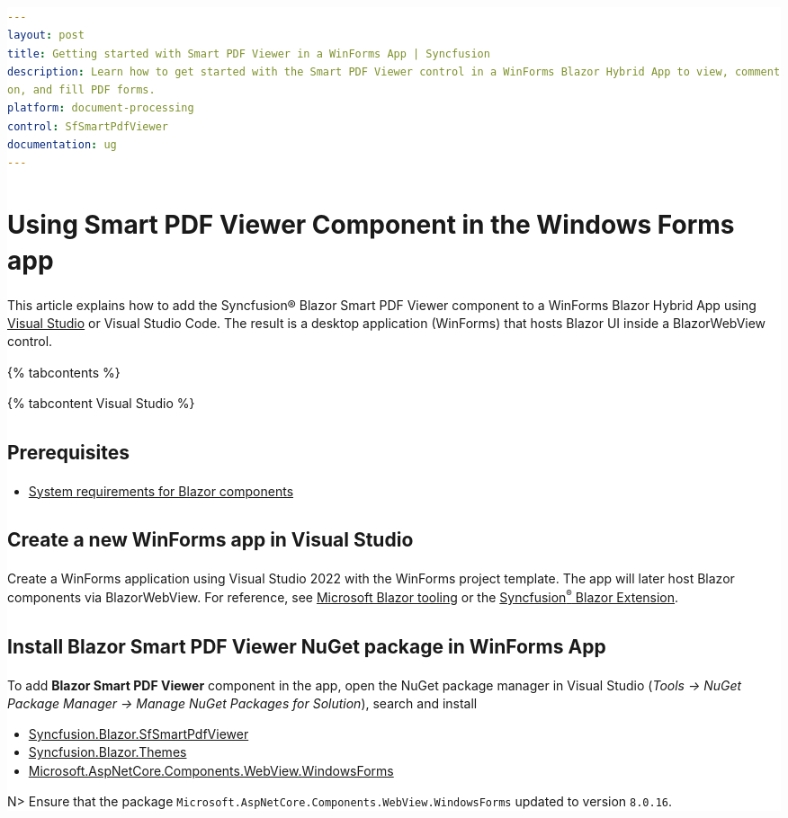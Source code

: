 ```yaml
---
layout: post
title: Getting started with Smart PDF Viewer in a WinForms App | Syncfusion
description: Learn how to get started with the Smart PDF Viewer control in a WinForms Blazor Hybrid App to view, comment on, and fill PDF forms.
platform: document-processing
control: SfSmartPdfViewer
documentation: ug
---
```


# Using Smart PDF Viewer Component in the Windows Forms app 

This article explains how to add the Syncfusion&reg; Blazor Smart PDF Viewer component to a WinForms Blazor Hybrid App using [Visual Studio](https://visualstudio.microsoft.com/vs/) or Visual Studio Code. The result is a desktop application (WinForms) that hosts Blazor UI inside a BlazorWebView control.

{% tabcontents %}

{% tabcontent Visual Studio %}

## Prerequisites

* [System requirements for Blazor components](https://blazor.syncfusion.com/documentation/system-requirements)

## Create a new WinForms app in Visual Studio

Create a WinForms application using Visual Studio 2022 with the WinForms project template. The app will later host Blazor components via BlazorWebView. For reference, see [Microsoft Blazor tooling](https://learn.microsoft.com/en-us/aspnet/core/blazor/tooling?view=aspnetcore-8.0&pivots=windows) or the [Syncfusion<sup style="font-size:70%">&reg;</sup> Blazor Extension](https://blazor.syncfusion.com/documentation/visual-studio-integration/template-studio).

## Install Blazor Smart PDF Viewer NuGet package in WinForms App

To add **Blazor Smart PDF Viewer** component in the app, open the NuGet package manager in Visual Studio (*Tools → NuGet Package Manager → Manage NuGet Packages for Solution*), search and install

* [Syncfusion.Blazor.SfSmartPdfViewer](https://www.nuget.org/packages/Syncfusion.Blazor.SfSmartPdfViewer) 
* [Syncfusion.Blazor.Themes](https://www.nuget.org/packages/Syncfusion.Blazor.Themes)
* [Microsoft.AspNetCore.Components.WebView.WindowsForms](https://www.nuget.org/packages/Microsoft.AspNetCore.Components.WebView.WindowsForms)

N> Ensure that the package `Microsoft.AspNetCore.Components.WebView.WindowsForms` updated to version `8.0.16`.
